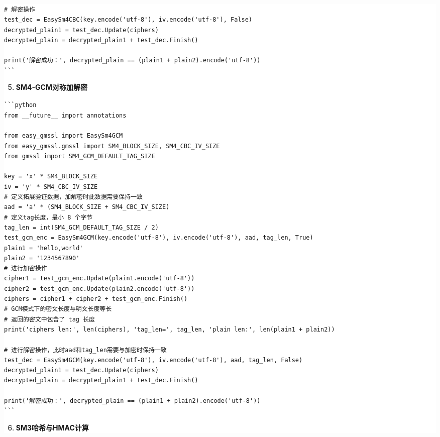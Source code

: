     # 解密操作
    test_dec = EasySm4CBC(key.encode('utf-8'), iv.encode('utf-8'), False)
    decrypted_plain1 = test_dec.Update(ciphers)
    decrypted_plain = decrypted_plain1 + test_dec.Finish()
    
    print('解密成功：', decrypted_plain == (plain1 + plain2).encode('utf-8'))
    ```

5.   **SM4-GCM对称加解密**

    ```python
    from __future__ import annotations
    
    from easy_gmssl import EasySm4GCM
    from easy_gmssl.gmssl import SM4_BLOCK_SIZE, SM4_CBC_IV_SIZE
    from gmssl import SM4_GCM_DEFAULT_TAG_SIZE
    
    key = 'x' * SM4_BLOCK_SIZE
    iv = 'y' * SM4_CBC_IV_SIZE
    # 定义拓展验证数据，加解密时此数据需要保持一致
    aad = 'a' * (SM4_BLOCK_SIZE + SM4_CBC_IV_SIZE)
    # 定义tag长度，最小 8 个字节
    tag_len = int(SM4_GCM_DEFAULT_TAG_SIZE / 2)
    test_gcm_enc = EasySm4GCM(key.encode('utf-8'), iv.encode('utf-8'), aad, tag_len, True)
    plain1 = 'hello,world'
    plain2 = '1234567890'
    # 进行加密操作
    cipher1 = test_gcm_enc.Update(plain1.encode('utf-8'))
    cipher2 = test_gcm_enc.Update(plain2.encode('utf-8'))
    ciphers = cipher1 + cipher2 + test_gcm_enc.Finish()
    # GCM模式下的密文长度与明文长度等长
    # 返回的密文中包含了 tag 长度
    print('ciphers len:', len(ciphers), 'tag_len=', tag_len, 'plain len:', len(plain1 + plain2))
    
    # 进行解密操作，此时aad和tag_len需要与加密时保持一致
    test_dec = EasySm4GCM(key.encode('utf-8'), iv.encode('utf-8'), aad, tag_len, False)
    decrypted_plain1 = test_dec.Update(ciphers)
    decrypted_plain = decrypted_plain1 + test_dec.Finish()
    
    print('解密成功：', decrypted_plain == (plain1 + plain2).encode('utf-8'))
    ```

6.   **SM3哈希与HMAC计算**
